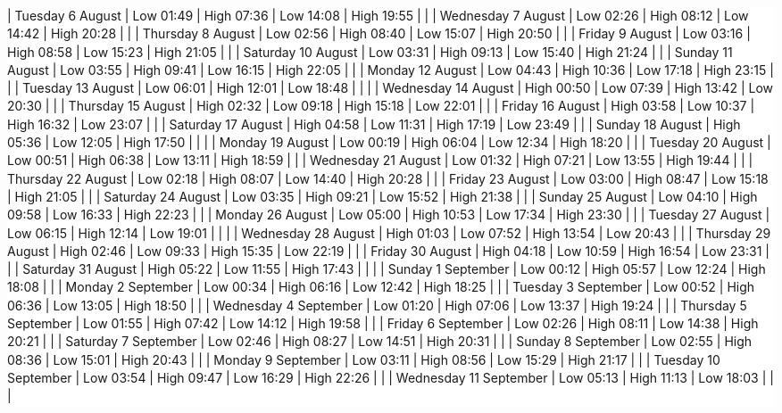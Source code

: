 | Tuesday 6 August | Low 01:49 | High 07:36 | Low 14:08 | High 19:55 |  |
| Wednesday 7 August | Low 02:26 | High 08:12 | Low 14:42 | High 20:28 |  |
| Thursday 8 August | Low 02:56 | High 08:40 | Low 15:07 | High 20:50 |  |
| Friday 9 August | Low 03:16 | High 08:58 | Low 15:23 | High 21:05 |  |
| Saturday 10 August | Low 03:31 | High 09:13 | Low 15:40 | High 21:24 |  |
| Sunday 11 August | Low 03:55 | High 09:41 | Low 16:15 | High 22:05 |  |
| Monday 12 August | Low 04:43 | High 10:36 | Low 17:18 | High 23:15 |  |
| Tuesday 13 August | Low 06:01 | High 12:01 | Low 18:48 |  |  |
| Wednesday 14 August | High 00:50 | Low 07:39 | High 13:42 | Low 20:30 |  |
| Thursday 15 August | High 02:32 | Low 09:18 | High 15:18 | Low 22:01 |  |
| Friday 16 August | High 03:58 | Low 10:37 | High 16:32 | Low 23:07 |  |
| Saturday 17 August | High 04:58 | Low 11:31 | High 17:19 | Low 23:49 |  |
| Sunday 18 August | High 05:36 | Low 12:05 | High 17:50 |  |  |
| Monday 19 August | Low 00:19 | High 06:04 | Low 12:34 | High 18:20 |  |
| Tuesday 20 August | Low 00:51 | High 06:38 | Low 13:11 | High 18:59 |  |
| Wednesday 21 August | Low 01:32 | High 07:21 | Low 13:55 | High 19:44 |  |
| Thursday 22 August | Low 02:18 | High 08:07 | Low 14:40 | High 20:28 |  |
| Friday 23 August | Low 03:00 | High 08:47 | Low 15:18 | High 21:05 |  |
| Saturday 24 August | Low 03:35 | High 09:21 | Low 15:52 | High 21:38 |  |
| Sunday 25 August | Low 04:10 | High 09:58 | Low 16:33 | High 22:23 |  |
| Monday 26 August | Low 05:00 | High 10:53 | Low 17:34 | High 23:30 |  |
| Tuesday 27 August | Low 06:15 | High 12:14 | Low 19:01 |  |  |
| Wednesday 28 August | High 01:03 | Low 07:52 | High 13:54 | Low 20:43 |  |
| Thursday 29 August | High 02:46 | Low 09:33 | High 15:35 | Low 22:19 |  |
| Friday 30 August | High 04:18 | Low 10:59 | High 16:54 | Low 23:31 |  |
| Saturday 31 August | High 05:22 | Low 11:55 | High 17:43 |  |  |
| Sunday 1 September | Low 00:12 | High 05:57 | Low 12:24 | High 18:08 |  |
| Monday 2 September | Low 00:34 | High 06:16 | Low 12:42 | High 18:25 |  |
| Tuesday 3 September | Low 00:52 | High 06:36 | Low 13:05 | High 18:50 |  |
| Wednesday 4 September | Low 01:20 | High 07:06 | Low 13:37 | High 19:24 |  |
| Thursday 5 September | Low 01:55 | High 07:42 | Low 14:12 | High 19:58 |  |
| Friday 6 September | Low 02:26 | High 08:11 | Low 14:38 | High 20:21 |  |
| Saturday 7 September | Low 02:46 | High 08:27 | Low 14:51 | High 20:31 |  |
| Sunday 8 September | Low 02:55 | High 08:36 | Low 15:01 | High 20:43 |  |
| Monday 9 September | Low 03:11 | High 08:56 | Low 15:29 | High 21:17 |  |
| Tuesday 10 September | Low 03:54 | High 09:47 | Low 16:29 | High 22:26 |  |
| Wednesday 11 September | Low 05:13 | High 11:13 | Low 18:03 |  |  |